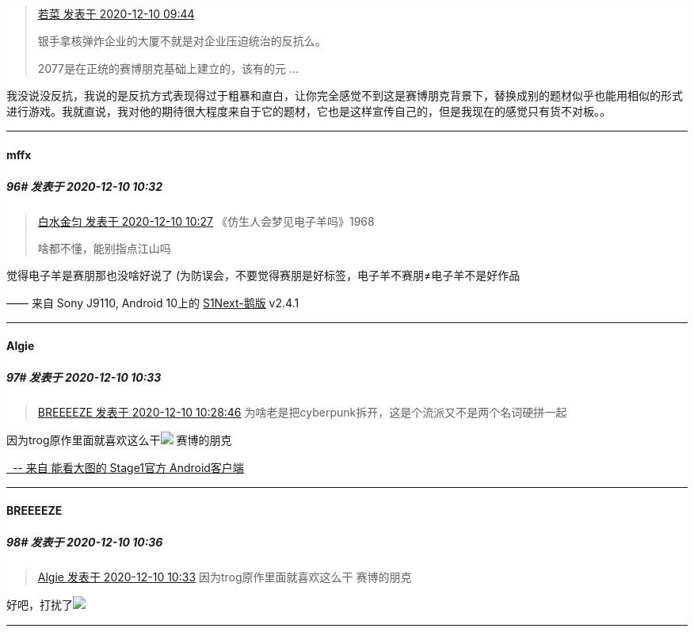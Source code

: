 
<blockquote><a href="httphttps://bbs.saraba1st.com/2b/forum.php?mod=redirect&amp;goto=findpost&amp;pid=49669160&amp;ptid=1976657" target="_blank">若菜 发表于 2020-12-10 09:44</a>

银手拿核弹炸企业的大厦不就是对企业压迫统治的反抗么。


2077是在正统的赛博朋克基础上建立的，该有的元 ...</blockquote>
我没说没反抗，我说的是反抗方式表现得过于粗暴和直白，让你完全感觉不到这是赛博朋克背景下，替换成别的题材似乎也能用相似的形式进行游戏。我就直说，我对他的期待很大程度来自于它的题材，它也是这样宣传自己的，但是我现在的感觉只有货不对板。。


-----

####  mffx  
##### 96#       发表于 2020-12-10 10:32


<blockquote><a href="httphttps://bbs.saraba1st.com/2b/forum.php?mod=redirect&amp;goto=findpost&amp;pid=49669666&amp;ptid=1976657" target="_blank">白水金匀 发表于 2020-12-10 10:27</a>
《仿生人会梦见电子羊吗》1968

啥都不懂，能别指点江山吗</blockquote>
觉得电子羊是赛朋那也没啥好说了
(为防误会，不要觉得赛朋是好标签，电子羊不赛朋≠电子羊不是好作品

—— 来自 Sony J9110, Android 10上的 [S1Next-鹅版](https://github.com/ykrank/S1-Next/releases) v2.4.1


-----

####  Algie  
##### 97#       发表于 2020-12-10 10:33


<blockquote><a href="httphttps://bbs.saraba1st.com/2b/forum.php?mod=redirect&amp;goto=findpost&amp;pid=49669676&amp;ptid=1976657" target="_blank">BREEEEZE 发表于 2020-12-10 10:28:46</a>
为啥老是把cyberpunk拆开，这是个流派又不是两个名词硬拼一起</blockquote>因为trog原作里面就喜欢这么干<img src="https://static.saraba1st.com/image/smiley/face2017/067.png" referrerpolicy="no-referrer">
赛博的朋克

[  -- 来自 能看大图的 Stage1官方 Android客户端](https://www.coolapk.com/apk/140634)


-----

####  BREEEEZE  
##### 98#       发表于 2020-12-10 10:36


<blockquote><a href="httphttps://bbs.saraba1st.com/2b/forum.php?mod=redirect&amp;goto=findpost&amp;pid=49669747&amp;ptid=1976657" target="_blank">Algie 发表于 2020-12-10 10:33</a>
因为trog原作里面就喜欢这么干
赛博的朋克</blockquote>
好吧，打扰了<img src="https://static.saraba1st.com/image/smiley/face2017/026.png" referrerpolicy="no-referrer">


-----

